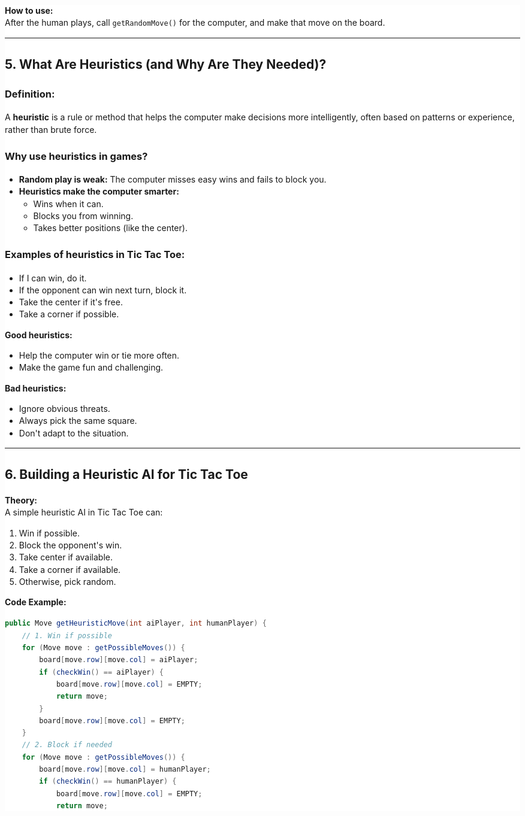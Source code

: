 **How to use:**  
After the human plays, call `getRandomMove()` for the computer, and make that move on the board.

---

## 5. What Are Heuristics (and Why Are They Needed)?

### **Definition:**
A **heuristic** is a rule or method that helps the computer make decisions more intelligently, often based on patterns or experience, rather than brute force.

### **Why use heuristics in games?**
- **Random play is weak:** The computer misses easy wins and fails to block you.
- **Heuristics make the computer smarter:**  
    - Wins when it can.
    - Blocks you from winning.
    - Takes better positions (like the center).

### **Examples of heuristics in Tic Tac Toe:**
- If I can win, do it.
- If the opponent can win next turn, block it.
- Take the center if it's free.
- Take a corner if possible.

**Good heuristics:**  
- Help the computer win or tie more often.
- Make the game fun and challenging.

**Bad heuristics:**  
- Ignore obvious threats.
- Always pick the same square.
- Don't adapt to the situation.

---

## 6. Building a Heuristic AI for Tic Tac Toe

**Theory:**  
A simple heuristic AI in Tic Tac Toe can:
1. Win if possible.
2. Block the opponent's win.
3. Take center if available.
4. Take a corner if available.
5. Otherwise, pick random.

**Code Example:**

```java
public Move getHeuristicMove(int aiPlayer, int humanPlayer) {
    // 1. Win if possible
    for (Move move : getPossibleMoves()) {
        board[move.row][move.col] = aiPlayer;
        if (checkWin() == aiPlayer) {
            board[move.row][move.col] = EMPTY;
            return move;
        }
        board[move.row][move.col] = EMPTY;
    }
    // 2. Block if needed
    for (Move move : getPossibleMoves()) {
        board[move.row][move.col] = humanPlayer;
        if (checkWin() == humanPlayer) {
            board[move.row][move.col] = EMPTY;
            return move;
```